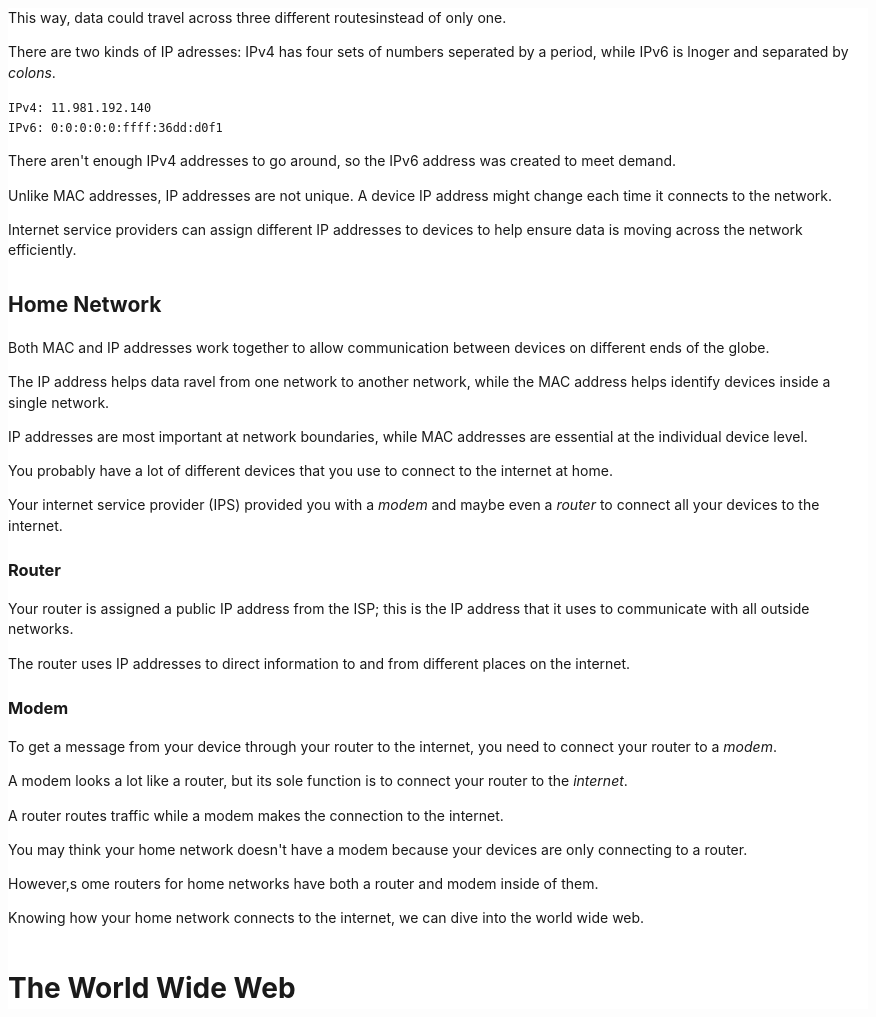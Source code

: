 This way, data could travel across three different routesinstead of only one.

There are two kinds of IP adresses: IPv4 has four sets of numbers seperated by a period, while IPv6 is lnoger and separated by *colons*.

```x
IPv4: 11.981.192.140
IPv6: 0:0:0:0:0:ffff:36dd:d0f1
```
There aren't enough IPv4 addresses to go around, so the IPv6 address was created to meet demand.

Unlike MAC addresses, IP addresses are not unique. A device IP address might change each time it connects to the network.

Internet service providers can assign different IP addresses to devices to help ensure data is moving across the network efficiently.

## Home Network

Both MAC and IP addresses work together to allow communication between devices on different ends of the globe.

The IP address helps data ravel from one network to another network, while the MAC address helps identify devices inside a single network.

IP addresses are most important at network boundaries, while MAC addresses are essential at the individual device level.

You probably have a lot of different devices that you use to connect to the internet at home.

Your internet service provider (IPS) provided you with a *modem* and maybe even a *router* to connect all your devices to the internet.

### Router

Your router is assigned a public IP address from the ISP; this is the IP address that it uses to communicate with all outside networks.

The router uses IP addresses to direct information to and from different places on the internet.

### Modem

To get a message from your device through your router to the internet, you need to connect your router to a *modem*.

A modem looks a lot like a router, but its sole function is to connect your router to the *internet*.

A router routes traffic while a modem makes the connection to the internet.

You may think your home network doesn't have a modem because your devices are only connecting to a router.

However,s ome routers for home networks have both a router and modem inside of them.

Knowing how your home network connects to the internet, we can dive into the world wide web.

# The World Wide Web
